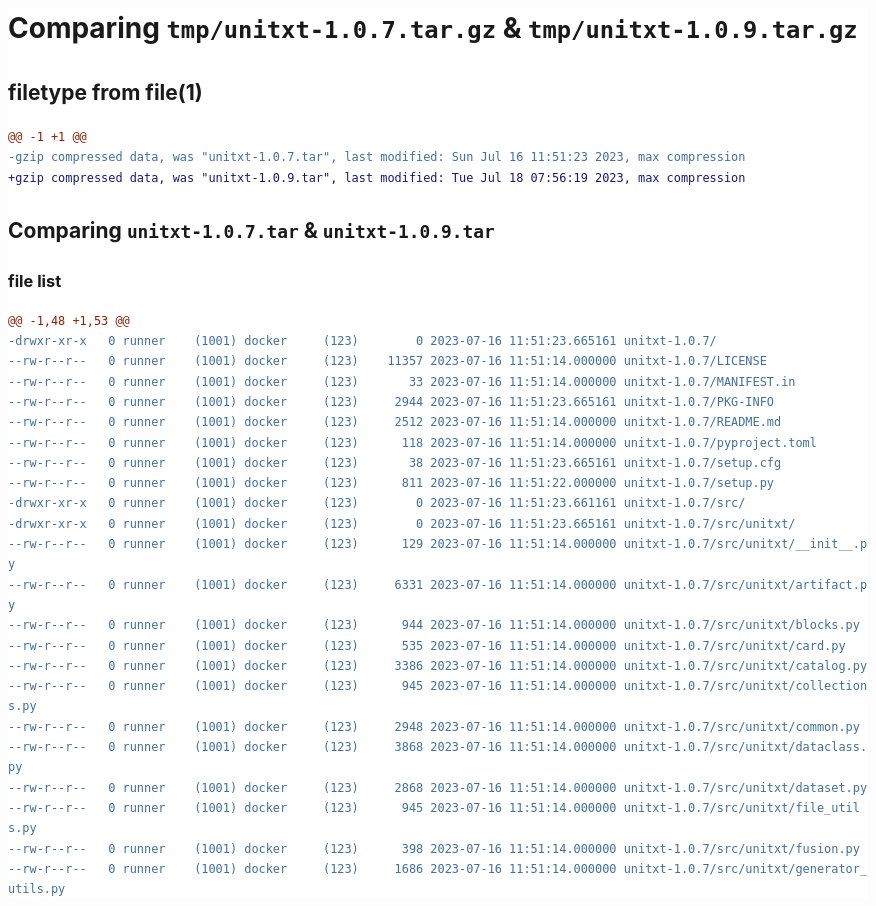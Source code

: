 # Comparing `tmp/unitxt-1.0.7.tar.gz` & `tmp/unitxt-1.0.9.tar.gz`

## filetype from file(1)

```diff
@@ -1 +1 @@
-gzip compressed data, was "unitxt-1.0.7.tar", last modified: Sun Jul 16 11:51:23 2023, max compression
+gzip compressed data, was "unitxt-1.0.9.tar", last modified: Tue Jul 18 07:56:19 2023, max compression
```

## Comparing `unitxt-1.0.7.tar` & `unitxt-1.0.9.tar`

### file list

```diff
@@ -1,48 +1,53 @@
-drwxr-xr-x   0 runner    (1001) docker     (123)        0 2023-07-16 11:51:23.665161 unitxt-1.0.7/
--rw-r--r--   0 runner    (1001) docker     (123)    11357 2023-07-16 11:51:14.000000 unitxt-1.0.7/LICENSE
--rw-r--r--   0 runner    (1001) docker     (123)       33 2023-07-16 11:51:14.000000 unitxt-1.0.7/MANIFEST.in
--rw-r--r--   0 runner    (1001) docker     (123)     2944 2023-07-16 11:51:23.665161 unitxt-1.0.7/PKG-INFO
--rw-r--r--   0 runner    (1001) docker     (123)     2512 2023-07-16 11:51:14.000000 unitxt-1.0.7/README.md
--rw-r--r--   0 runner    (1001) docker     (123)      118 2023-07-16 11:51:14.000000 unitxt-1.0.7/pyproject.toml
--rw-r--r--   0 runner    (1001) docker     (123)       38 2023-07-16 11:51:23.665161 unitxt-1.0.7/setup.cfg
--rw-r--r--   0 runner    (1001) docker     (123)      811 2023-07-16 11:51:22.000000 unitxt-1.0.7/setup.py
-drwxr-xr-x   0 runner    (1001) docker     (123)        0 2023-07-16 11:51:23.661161 unitxt-1.0.7/src/
-drwxr-xr-x   0 runner    (1001) docker     (123)        0 2023-07-16 11:51:23.665161 unitxt-1.0.7/src/unitxt/
--rw-r--r--   0 runner    (1001) docker     (123)      129 2023-07-16 11:51:14.000000 unitxt-1.0.7/src/unitxt/__init__.py
--rw-r--r--   0 runner    (1001) docker     (123)     6331 2023-07-16 11:51:14.000000 unitxt-1.0.7/src/unitxt/artifact.py
--rw-r--r--   0 runner    (1001) docker     (123)      944 2023-07-16 11:51:14.000000 unitxt-1.0.7/src/unitxt/blocks.py
--rw-r--r--   0 runner    (1001) docker     (123)      535 2023-07-16 11:51:14.000000 unitxt-1.0.7/src/unitxt/card.py
--rw-r--r--   0 runner    (1001) docker     (123)     3386 2023-07-16 11:51:14.000000 unitxt-1.0.7/src/unitxt/catalog.py
--rw-r--r--   0 runner    (1001) docker     (123)      945 2023-07-16 11:51:14.000000 unitxt-1.0.7/src/unitxt/collections.py
--rw-r--r--   0 runner    (1001) docker     (123)     2948 2023-07-16 11:51:14.000000 unitxt-1.0.7/src/unitxt/common.py
--rw-r--r--   0 runner    (1001) docker     (123)     3868 2023-07-16 11:51:14.000000 unitxt-1.0.7/src/unitxt/dataclass.py
--rw-r--r--   0 runner    (1001) docker     (123)     2868 2023-07-16 11:51:14.000000 unitxt-1.0.7/src/unitxt/dataset.py
--rw-r--r--   0 runner    (1001) docker     (123)      945 2023-07-16 11:51:14.000000 unitxt-1.0.7/src/unitxt/file_utils.py
--rw-r--r--   0 runner    (1001) docker     (123)      398 2023-07-16 11:51:14.000000 unitxt-1.0.7/src/unitxt/fusion.py
--rw-r--r--   0 runner    (1001) docker     (123)     1686 2023-07-16 11:51:14.000000 unitxt-1.0.7/src/unitxt/generator_utils.py
```